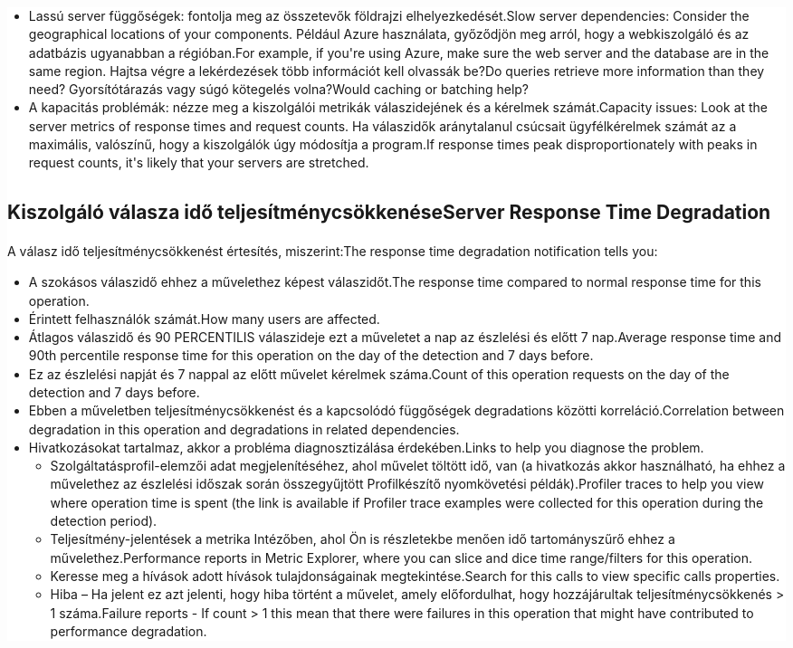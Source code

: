 * <span data-ttu-id="26f76-211">Lassú server függőségek: fontolja meg az összetevők földrajzi elhelyezkedését.</span><span class="sxs-lookup"><span data-stu-id="26f76-211">Slow server dependencies: Consider the geographical locations of your components.</span></span> <span data-ttu-id="26f76-212">Például Azure használata, győződjön meg arról, hogy a webkiszolgáló és az adatbázis ugyanabban a régióban.</span><span class="sxs-lookup"><span data-stu-id="26f76-212">For example, if you're using Azure, make sure the web server and the database are in the same region.</span></span> <span data-ttu-id="26f76-213">Hajtsa végre a lekérdezések több információt kell olvassák be?</span><span class="sxs-lookup"><span data-stu-id="26f76-213">Do queries retrieve more information than they need?</span></span> <span data-ttu-id="26f76-214">Gyorsítótárazás vagy súgó kötegelés volna?</span><span class="sxs-lookup"><span data-stu-id="26f76-214">Would caching or batching help?</span></span>
* <span data-ttu-id="26f76-215">A kapacitás problémák: nézze meg a kiszolgálói metrikák válaszidejének és a kérelmek számát.</span><span class="sxs-lookup"><span data-stu-id="26f76-215">Capacity issues: Look at the server metrics of response times and request counts.</span></span> <span data-ttu-id="26f76-216">Ha válaszidők aránytalanul csúcsait ügyfélkérelmek számát az a maximális, valószínű, hogy a kiszolgálók úgy módosítja a program.</span><span class="sxs-lookup"><span data-stu-id="26f76-216">If response times peak disproportionately with peaks in request counts, it's likely that your servers are stretched.</span></span>


## <a name="server-response-time-degradation"></a><span data-ttu-id="26f76-217">Kiszolgáló válasza idő teljesítménycsökkenése</span><span class="sxs-lookup"><span data-stu-id="26f76-217">Server Response Time Degradation</span></span>

<span data-ttu-id="26f76-218">A válasz idő teljesítménycsökkenést értesítés, miszerint:</span><span class="sxs-lookup"><span data-stu-id="26f76-218">The response time degradation notification tells you:</span></span>

* <span data-ttu-id="26f76-219">A szokásos válaszidő ehhez a művelethez képest válaszidőt.</span><span class="sxs-lookup"><span data-stu-id="26f76-219">The response time compared to normal response time for this operation.</span></span>
* <span data-ttu-id="26f76-220">Érintett felhasználók számát.</span><span class="sxs-lookup"><span data-stu-id="26f76-220">How many users are affected.</span></span>
* <span data-ttu-id="26f76-221">Átlagos válaszidő és 90 PERCENTILIS válaszideje ezt a műveletet a nap az észlelési és előtt 7 nap.</span><span class="sxs-lookup"><span data-stu-id="26f76-221">Average response time and 90th percentile response time for this operation on the day of the detection and 7 days before.</span></span> 
* <span data-ttu-id="26f76-222">Ez az észlelési napját és 7 nappal az előtt művelet kérelmek száma.</span><span class="sxs-lookup"><span data-stu-id="26f76-222">Count of this operation requests on the day of the detection and 7 days before.</span></span>
* <span data-ttu-id="26f76-223">Ebben a műveletben teljesítménycsökkenést és a kapcsolódó függőségek degradations közötti korreláció.</span><span class="sxs-lookup"><span data-stu-id="26f76-223">Correlation between degradation in this operation and degradations in related dependencies.</span></span> 
* <span data-ttu-id="26f76-224">Hivatkozásokat tartalmaz, akkor a probléma diagnosztizálása érdekében.</span><span class="sxs-lookup"><span data-stu-id="26f76-224">Links to help you diagnose the problem.</span></span>
  * <span data-ttu-id="26f76-225">Szolgáltatásprofil-elemzői adat megjelenítéséhez, ahol művelet töltött idő, van (a hivatkozás akkor használható, ha ehhez a művelethez az észlelési időszak során összegyűjtött Profilkészítő nyomkövetési példák).</span><span class="sxs-lookup"><span data-stu-id="26f76-225">Profiler traces to help you view where operation time is spent (the link is available if Profiler trace examples were collected for this operation during the detection period).</span></span> 
  * <span data-ttu-id="26f76-226">Teljesítmény-jelentések a metrika Intézőben, ahol Ön is részletekbe menően idő tartományszűrő ehhez a művelethez.</span><span class="sxs-lookup"><span data-stu-id="26f76-226">Performance reports in Metric Explorer, where you can slice and dice time range/filters for this operation.</span></span>
  * <span data-ttu-id="26f76-227">Keresse meg a hívások adott hívások tulajdonságainak megtekintése.</span><span class="sxs-lookup"><span data-stu-id="26f76-227">Search for this calls to view specific calls properties.</span></span>
  * <span data-ttu-id="26f76-228">Hiba – Ha jelent ez azt jelenti, hogy hiba történt a művelet, amely előfordulhat, hogy hozzájárultak teljesítménycsökkenés > 1 száma.</span><span class="sxs-lookup"><span data-stu-id="26f76-228">Failure reports - If count > 1 this mean that there were failures in this operation that might have contributed to performance degradation.</span></span>
